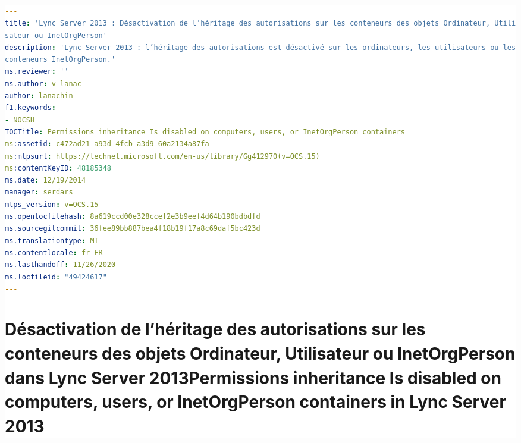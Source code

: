 ```yaml
---
title: 'Lync Server 2013 : Désactivation de l’héritage des autorisations sur les conteneurs des objets Ordinateur, Utilisateur ou InetOrgPerson'
description: 'Lync Server 2013 : l’héritage des autorisations est désactivé sur les ordinateurs, les utilisateurs ou les conteneurs InetOrgPerson.'
ms.reviewer: ''
ms.author: v-lanac
author: lanachin
f1.keywords:
- NOCSH
TOCTitle: Permissions inheritance Is disabled on computers, users, or InetOrgPerson containers
ms:assetid: c472ad21-a93d-4fcb-a3d9-60a2134a87fa
ms:mtpsurl: https://technet.microsoft.com/en-us/library/Gg412970(v=OCS.15)
ms:contentKeyID: 48185348
ms.date: 12/19/2014
manager: serdars
mtps_version: v=OCS.15
ms.openlocfilehash: 8a619ccd00e328ccef2e3b9eef4d64b190bdbdfd
ms.sourcegitcommit: 36fee89bb887bea4f18b19f17a8c69daf5bc423d
ms.translationtype: MT
ms.contentlocale: fr-FR
ms.lasthandoff: 11/26/2020
ms.locfileid: "49424617"
---
```

# <a name="permissions-inheritance-is-disabled-on-computers-users-or-inetorgperson-containers-in-lync-server-2013"></a><span data-ttu-id="d0a24-103">Désactivation de l’héritage des autorisations sur les conteneurs des objets Ordinateur, Utilisateur ou InetOrgPerson dans Lync Server 2013</span><span class="sxs-lookup"><span data-stu-id="d0a24-103">Permissions inheritance Is disabled on computers, users, or InetOrgPerson containers in Lync Server 2013</span></span>

<div data-xmlns="http://www.w3.org/1999/xhtml">

<div class="topic" data-xmlns="http://www.w3.org/1999/xhtml" data-msxsl="urn:schemas-microsoft-com:xslt" data-cs="https://msdn.microsoft.com/">

<div data-asp="https://msdn2.microsoft.com/asp">



</div>

<div id="mainSection">

<div id="mainBody"><span data-ttu-id="d0a24-104">

<span> </span></span><span class="sxs-lookup"><span data-stu-id="d0a24-104">

<span> </span></span></span>
